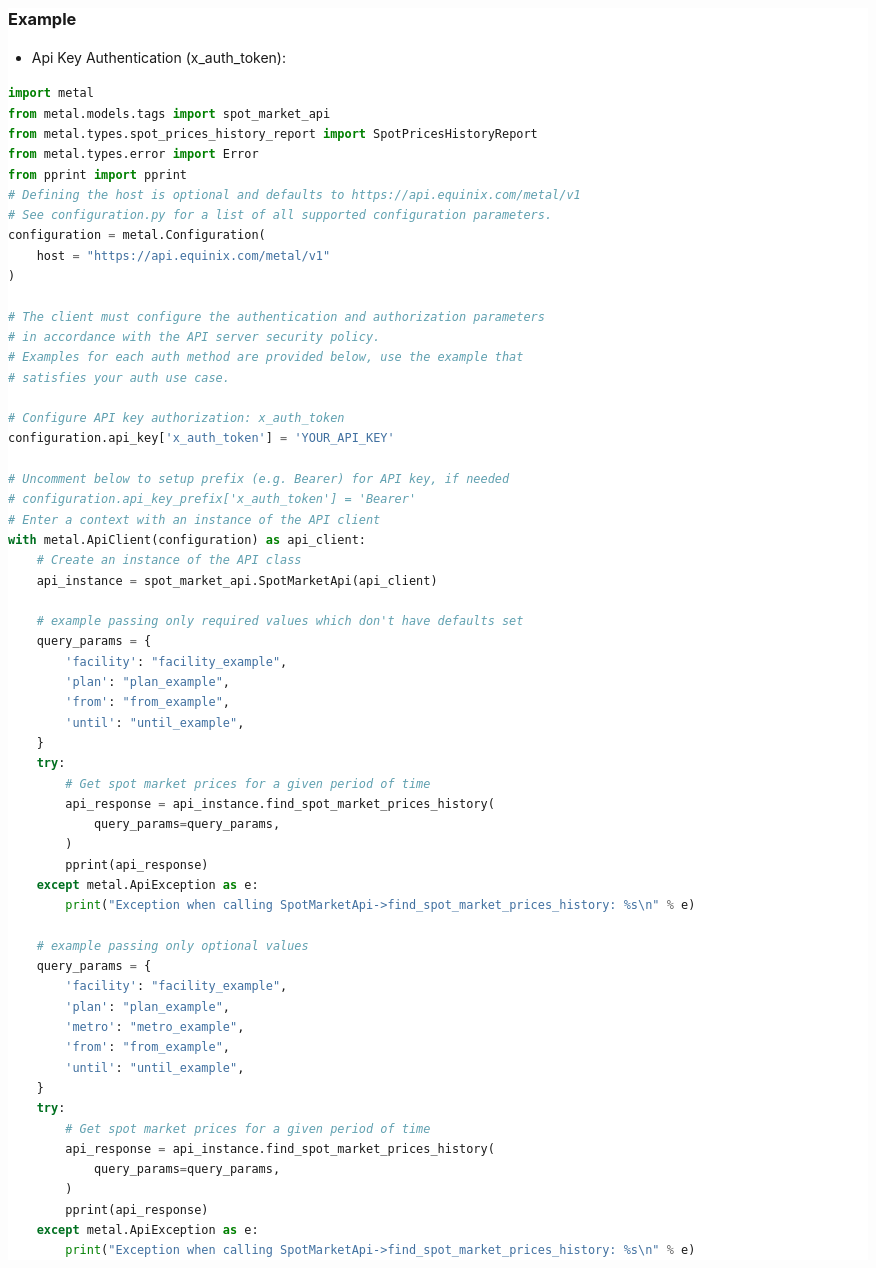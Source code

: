 ### Example

* Api Key Authentication (x_auth_token):
```python
import metal
from metal.models.tags import spot_market_api
from metal.types.spot_prices_history_report import SpotPricesHistoryReport
from metal.types.error import Error
from pprint import pprint
# Defining the host is optional and defaults to https://api.equinix.com/metal/v1
# See configuration.py for a list of all supported configuration parameters.
configuration = metal.Configuration(
    host = "https://api.equinix.com/metal/v1"
)

# The client must configure the authentication and authorization parameters
# in accordance with the API server security policy.
# Examples for each auth method are provided below, use the example that
# satisfies your auth use case.

# Configure API key authorization: x_auth_token
configuration.api_key['x_auth_token'] = 'YOUR_API_KEY'

# Uncomment below to setup prefix (e.g. Bearer) for API key, if needed
# configuration.api_key_prefix['x_auth_token'] = 'Bearer'
# Enter a context with an instance of the API client
with metal.ApiClient(configuration) as api_client:
    # Create an instance of the API class
    api_instance = spot_market_api.SpotMarketApi(api_client)

    # example passing only required values which don't have defaults set
    query_params = {
        'facility': "facility_example",
        'plan': "plan_example",
        'from': "from_example",
        'until': "until_example",
    }
    try:
        # Get spot market prices for a given period of time
        api_response = api_instance.find_spot_market_prices_history(
            query_params=query_params,
        )
        pprint(api_response)
    except metal.ApiException as e:
        print("Exception when calling SpotMarketApi->find_spot_market_prices_history: %s\n" % e)

    # example passing only optional values
    query_params = {
        'facility': "facility_example",
        'plan': "plan_example",
        'metro': "metro_example",
        'from': "from_example",
        'until': "until_example",
    }
    try:
        # Get spot market prices for a given period of time
        api_response = api_instance.find_spot_market_prices_history(
            query_params=query_params,
        )
        pprint(api_response)
    except metal.ApiException as e:
        print("Exception when calling SpotMarketApi->find_spot_market_prices_history: %s\n" % e)
```